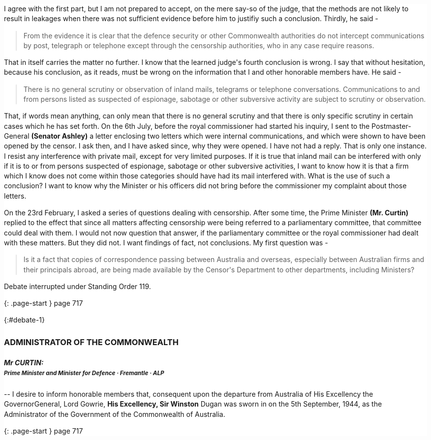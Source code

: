 I agree with the first part, but I am not prepared to accept, on the mere say-so of the judge, that the methods are not likely to result in leakages when there was not sufficient evidence before him to justifiy such a conclusion. Thirdly, he said - 

  >From the evidence it is clear that the defence security or other Commonwealth authorities do  not  intercept communications by post, telegraph or telephone except through the censorship authorities, who in any case require reasons. 

That in itself carries the matter no further. I know that the learned judge's fourth conclusion is wrong. I say that without hesitation, because his conclusion, as it reads, must be wrong on the information that I and other honorable members have. He said - 

  >There is no general scrutiny or observation  of  inland mails, telegrams or telephone conversations. Communications to and from persons listed as suspected of espionage, sabotage or other subversive activity are subject  to  scrutiny or observation. 

That, if words mean anything, can only mean that there is no general scrutiny and that there is only specific scrutiny in certain cases which he has set forth. On the 6th July, before the royal commissioner had started his inquiry, I sent to the Postmaster-General  **(Senator Ashley)**  a letter enclosing two letters which were internal communications, and which were shown to have been opened by the censor. I ask then, and I have asked since, why they were opened. I have not had a reply. That is only one instance. I resist any interference with private mail, except for very limited purposes. If it is true that inland mail can be interfered with only if it is to or from persons suspected of espionage, sabotage or other subversive activities, I want to know how it is that a firm which I know does not come within those categories should have had its mail interfered with. What is the use of such a conclusion? I want to know why the Minister or his officers did not bring before the commissioner my complaint about those letters. 

On the 23rd February, I asked a series of questions dealing with censorship. After some time, the Prime Minister  **(Mr. Curtin)**  replied to the effect that since all matters affecting censorship were being referred to a parliamentary committee, that committee could deal with them. I would not now question that answer, if the parliamentary committee or the royal commissioner had dealt with these matters. But they did not. I want findings of fact, not conclusions. My first question was - 

  >Is it a fact that copies of correspondence passing between Australia and overseas, especially between Australian firms and their principals abroad, are being made available by the Censor's Department to other departments, including Ministers? 

Debate interrupted under Standing Order 119. 

{: .page-start }
page 717

{:#debate-1}
### ADMINISTRATOR OF THE COMMONWEALTH

##### Mr CURTIN:<br><small class="text-muted">Prime Minister and Minister for Defence &middot; Fremantle &middot; ALP</small>

-- I desire to inform honorable members that, consequent upon the departure from Australia of  His Excellency  the GovernorGeneral, Lord Gowrie,  **His Excellency, Sir Winston**  Dugan was sworn in on the 5th September, 1944, as the Administrator of the Government of the Commonwealth of Australia. 

{: .page-start }
page 717
